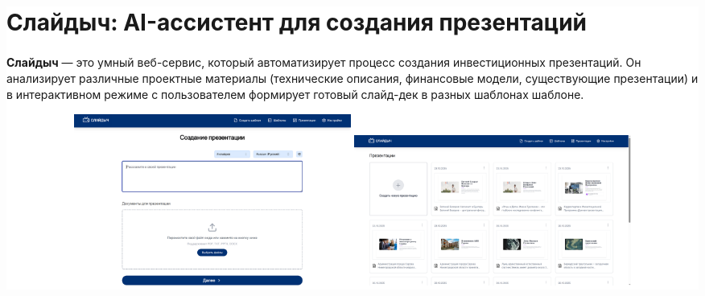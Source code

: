 # Слайдыч: AI-ассистент для создания презентаций

**Слайдыч** — это умный веб-сервис, который автоматизирует процесс создания инвестиционных презентаций. 
Он анализирует различные проектные материалы (технические описания, финансовые модели, 
существующие презентации) и в интерактивном режиме с пользователем формирует готовый слайд-дек 
в разных шаблонах шаблоне.

<center>
    <img src="scripts\readme_res\1.png" style="width: 40%; height: auto;">
    <img src="scripts\readme_res\2.png" style="width: 40%; height: auto;">